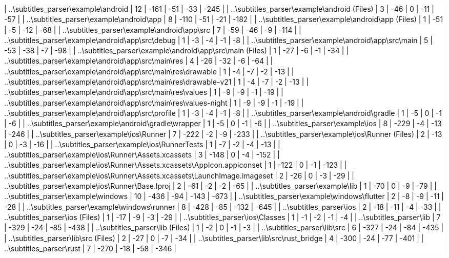 | ..\\subtitles_parser\\example\\android | 12 | -161 | -51 | -33 | -245 |
| ..\\subtitles_parser\\example\\android (Files) | 3 | -46 | 0 | -11 | -57 |
| ..\\subtitles_parser\\example\\android\\app | 8 | -110 | -51 | -21 | -182 |
| ..\\subtitles_parser\\example\\android\\app (Files) | 1 | -51 | -5 | -12 | -68 |
| ..\\subtitles_parser\\example\\android\\app\\src | 7 | -59 | -46 | -9 | -114 |
| ..\\subtitles_parser\\example\\android\\app\\src\\debug | 1 | -3 | -4 | -1 | -8 |
| ..\\subtitles_parser\\example\\android\\app\\src\\main | 5 | -53 | -38 | -7 | -98 |
| ..\\subtitles_parser\\example\\android\\app\\src\\main (Files) | 1 | -27 | -6 | -1 | -34 |
| ..\\subtitles_parser\\example\\android\\app\\src\\main\\res | 4 | -26 | -32 | -6 | -64 |
| ..\\subtitles_parser\\example\\android\\app\\src\\main\\res\\drawable | 1 | -4 | -7 | -2 | -13 |
| ..\\subtitles_parser\\example\\android\\app\\src\\main\\res\\drawable-v21 | 1 | -4 | -7 | -2 | -13 |
| ..\\subtitles_parser\\example\\android\\app\\src\\main\\res\\values | 1 | -9 | -9 | -1 | -19 |
| ..\\subtitles_parser\\example\\android\\app\\src\\main\\res\\values-night | 1 | -9 | -9 | -1 | -19 |
| ..\\subtitles_parser\\example\\android\\app\\src\\profile | 1 | -3 | -4 | -1 | -8 |
| ..\\subtitles_parser\\example\\android\\gradle | 1 | -5 | 0 | -1 | -6 |
| ..\\subtitles_parser\\example\\android\\gradle\\wrapper | 1 | -5 | 0 | -1 | -6 |
| ..\\subtitles_parser\\example\\ios | 8 | -229 | -4 | -13 | -246 |
| ..\\subtitles_parser\\example\\ios\\Runner | 7 | -222 | -2 | -9 | -233 |
| ..\\subtitles_parser\\example\\ios\\Runner (Files) | 2 | -13 | 0 | -3 | -16 |
| ..\\subtitles_parser\\example\\ios\\RunnerTests | 1 | -7 | -2 | -4 | -13 |
| ..\\subtitles_parser\\example\\ios\\Runner\\Assets.xcassets | 3 | -148 | 0 | -4 | -152 |
| ..\\subtitles_parser\\example\\ios\\Runner\\Assets.xcassets\\AppIcon.appiconset | 1 | -122 | 0 | -1 | -123 |
| ..\\subtitles_parser\\example\\ios\\Runner\\Assets.xcassets\\LaunchImage.imageset | 2 | -26 | 0 | -3 | -29 |
| ..\\subtitles_parser\\example\\ios\\Runner\\Base.lproj | 2 | -61 | -2 | -2 | -65 |
| ..\\subtitles_parser\\example\\lib | 1 | -70 | 0 | -9 | -79 |
| ..\\subtitles_parser\\example\\windows | 10 | -436 | -94 | -143 | -673 |
| ..\\subtitles_parser\\example\\windows\\flutter | 2 | -8 | -9 | -11 | -28 |
| ..\\subtitles_parser\\example\\windows\\runner | 8 | -428 | -85 | -132 | -645 |
| ..\\subtitles_parser\\ios | 2 | -18 | -11 | -4 | -33 |
| ..\\subtitles_parser\\ios (Files) | 1 | -17 | -9 | -3 | -29 |
| ..\\subtitles_parser\\ios\\Classes | 1 | -1 | -2 | -1 | -4 |
| ..\\subtitles_parser\\lib | 7 | -329 | -24 | -85 | -438 |
| ..\\subtitles_parser\\lib (Files) | 1 | -2 | 0 | -1 | -3 |
| ..\\subtitles_parser\\lib\\src | 6 | -327 | -24 | -84 | -435 |
| ..\\subtitles_parser\\lib\\src (Files) | 2 | -27 | 0 | -7 | -34 |
| ..\\subtitles_parser\\lib\\src\\rust_bridge | 4 | -300 | -24 | -77 | -401 |
| ..\\subtitles_parser\\rust | 7 | -270 | -18 | -58 | -346 |